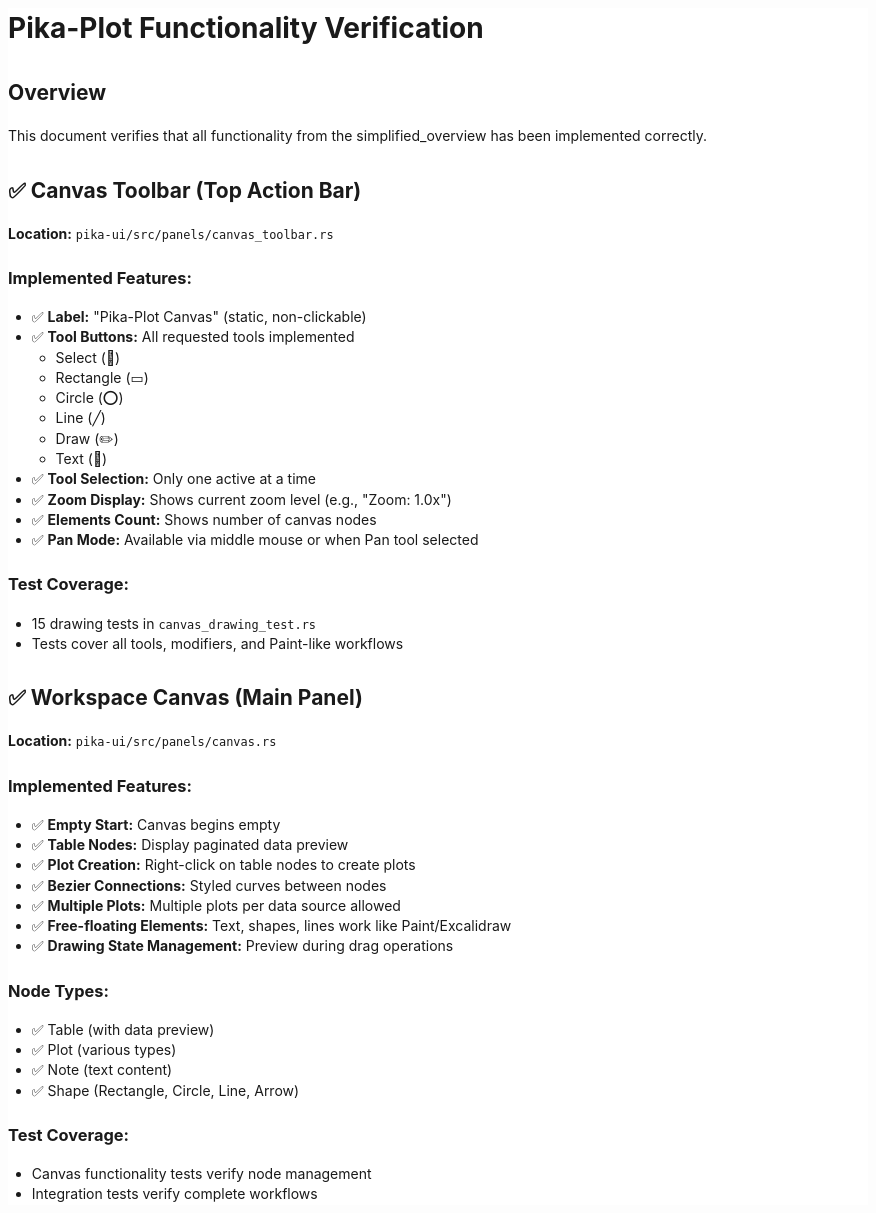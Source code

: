 # Pika-Plot Functionality Verification

## Overview
This document verifies that all functionality from the simplified_overview has been implemented correctly.

## ✅ Canvas Toolbar (Top Action Bar)
**Location:** `pika-ui/src/panels/canvas_toolbar.rs`

### Implemented Features:
- ✅ **Label:** "Pika-Plot Canvas" (static, non-clickable)
- ✅ **Tool Buttons:** All requested tools implemented
  - Select (🔲)
  - Rectangle (▭)
  - Circle (⭕)
  - Line (╱)
  - Draw (✏️)
  - Text (📝)
- ✅ **Tool Selection:** Only one active at a time
- ✅ **Zoom Display:** Shows current zoom level (e.g., "Zoom: 1.0x")
- ✅ **Elements Count:** Shows number of canvas nodes
- ✅ **Pan Mode:** Available via middle mouse or when Pan tool selected

### Test Coverage:
- 15 drawing tests in `canvas_drawing_test.rs`
- Tests cover all tools, modifiers, and Paint-like workflows

## ✅ Workspace Canvas (Main Panel)
**Location:** `pika-ui/src/panels/canvas.rs`

### Implemented Features:
- ✅ **Empty Start:** Canvas begins empty
- ✅ **Table Nodes:** Display paginated data preview
- ✅ **Plot Creation:** Right-click on table nodes to create plots
- ✅ **Bezier Connections:** Styled curves between nodes
- ✅ **Multiple Plots:** Multiple plots per data source allowed
- ✅ **Free-floating Elements:** Text, shapes, lines work like Paint/Excalidraw
- ✅ **Drawing State Management:** Preview during drag operations

### Node Types:
- ✅ Table (with data preview)
- ✅ Plot (various types)
- ✅ Note (text content)
- ✅ Shape (Rectangle, Circle, Line, Arrow)

### Test Coverage:
- Canvas functionality tests verify node management
- Integration tests verify complete workflows
